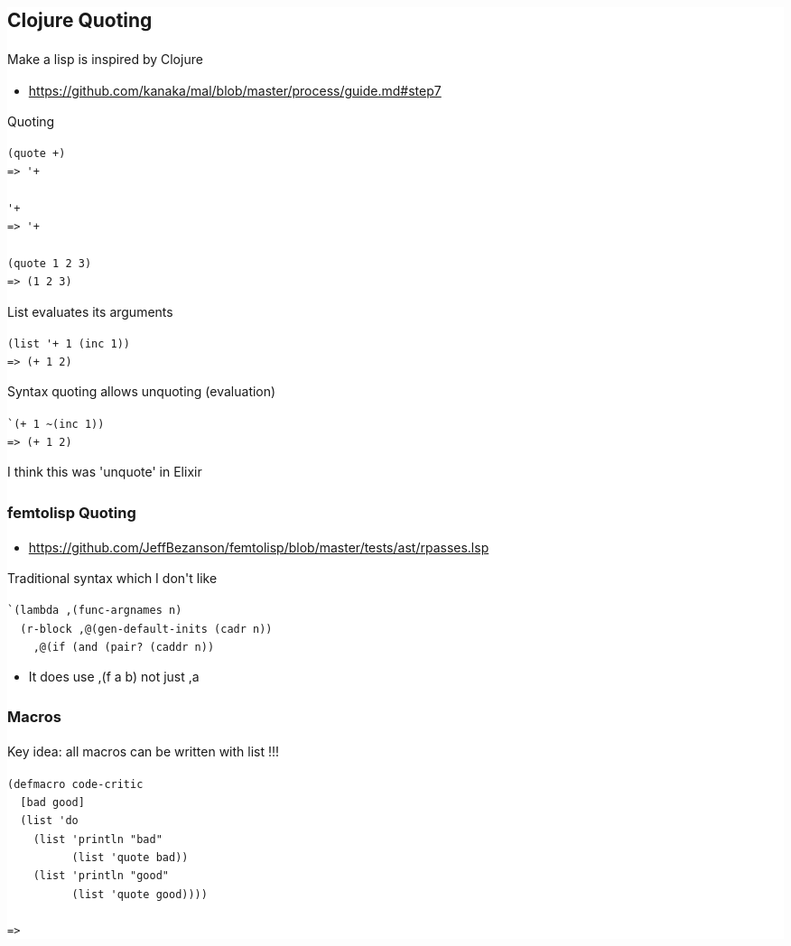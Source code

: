 
## Clojure Quoting

Make a lisp is inspired by Clojure

- <https://github.com/kanaka/mal/blob/master/process/guide.md#step7>


Quoting

    (quote +)
    => '+

    '+
    => '+

    (quote 1 2 3)
    => (1 2 3)

List evaluates its arguments

    (list '+ 1 (inc 1))
    => (+ 1 2)

Syntax quoting allows unquoting (evaluation)

    `(+ 1 ~(inc 1))
    => (+ 1 2)


I think this was 'unquote' in Elixir

### femtolisp Quoting

- https://github.com/JeffBezanson/femtolisp/blob/master/tests/ast/rpasses.lsp

Traditional syntax which I don't like

```
`(lambda ,(func-argnames n)
  (r-block ,@(gen-default-inits (cadr n))
    ,@(if (and (pair? (caddr n))
```

- It does use ,(f a b) not just ,a

### Macros

Key idea: all macros can be written with list !!!

    (defmacro code-critic
      [bad good]
      (list 'do
        (list 'println "bad"
              (list 'quote bad))
        (list 'println "good"
              (list 'quote good))))

    =>
